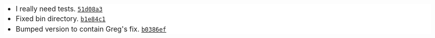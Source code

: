 - I really need tests. [`51d08a3`](https://github.com/ljharb/salita/commit/51d08a32a38870f1086a2306fa087fae25ec5d49)
- Fixed bin directory. [`b1e84c1`](https://github.com/ljharb/salita/commit/b1e84c1c0cb42f62bf0967d5e2276591a240b9f0)
- Bumped version to contain Greg's fix. [`b0386ef`](https://github.com/ljharb/salita/commit/b0386effd8419d6baa4df37983ba3531abdc6437)
